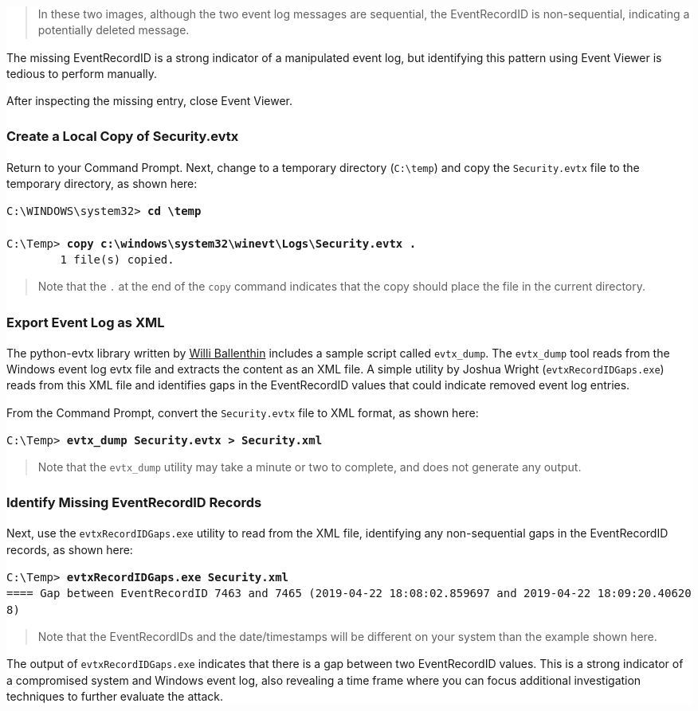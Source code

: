 > In these two images, although the two event log messages are sequential, the
> EventRecordID is non-sequential, indicating a potentially deleted message.

The missing EventRecordID is a strong indicator of a manipulated event log, but
identifying this pattern using Event Viewer is tedious to perform manually.

After inspecting the missing entry, close Event Viewer.

### Create a Local Copy of Security.evtx

Return to your Command Prompt. Next, change to a temporary directory
(`C:\temp`) and copy the `Security.evtx` file to the temporary directory, as
shown here:

<pre>
C:\WINDOWS\system32> <b>cd \temp</b>

C:\Temp> <b>copy c:\windows\system32\winevt\Logs\Security.evtx .</b>
        1 file(s) copied.
</pre>

> Note that the `.` at the end of the `copy` command indicates that the copy
> should place the file in the current directory.

### Export Event Log as XML

The python-evtx library written by [Willi
Ballenthin](https://github.com/williballenthin) includes a sample script called
`evtx_dump`. The `evtx_dump` tool reads from the Windows event log evtx file
and extracts the content as an XML file. A simple utility by Joshua Wright
(`evtxRecordIDGaps.exe`) reads from this XML file and identifies gaps in the
EventRecordID values that could indicate removed event log entries.

From the Command Prompt, convert the `Security.evtx` file to XML format, as shown here:

<pre>
C:\Temp> <b>evtx_dump Security.evtx > Security.xml</b>
</pre>

> Note that the `evtx_dump` utility may take a minute or two to complete, and
> does not generate any output.

### Identify Missing EventRecordID Records

Next, use the `evtxRecordIDGaps.exe` utility to read from the XML file, identifying
any non-sequential gaps in the EventRecordID records, as shown here:

<pre>
C:\Temp> <b>evtxRecordIDGaps.exe Security.xml</b>
==== Gap between EventRecordID 7463 and 7465 (2019-04-22 18:08:02.859697 and 2019-04-22 18:09:20.406208)
</pre>

> Note that the EventRecordIDs and the date/timestamps will be different on
> your system than the example shown here.

The output of `evtxRecordIDGaps.exe` indicates that there is a gap between two
EventRecordID values. This is a strong indicator of a compromised system and
Windows event log, also revealing a time frame where you can focus additional
investigation techniques to further evaluate the attack.
